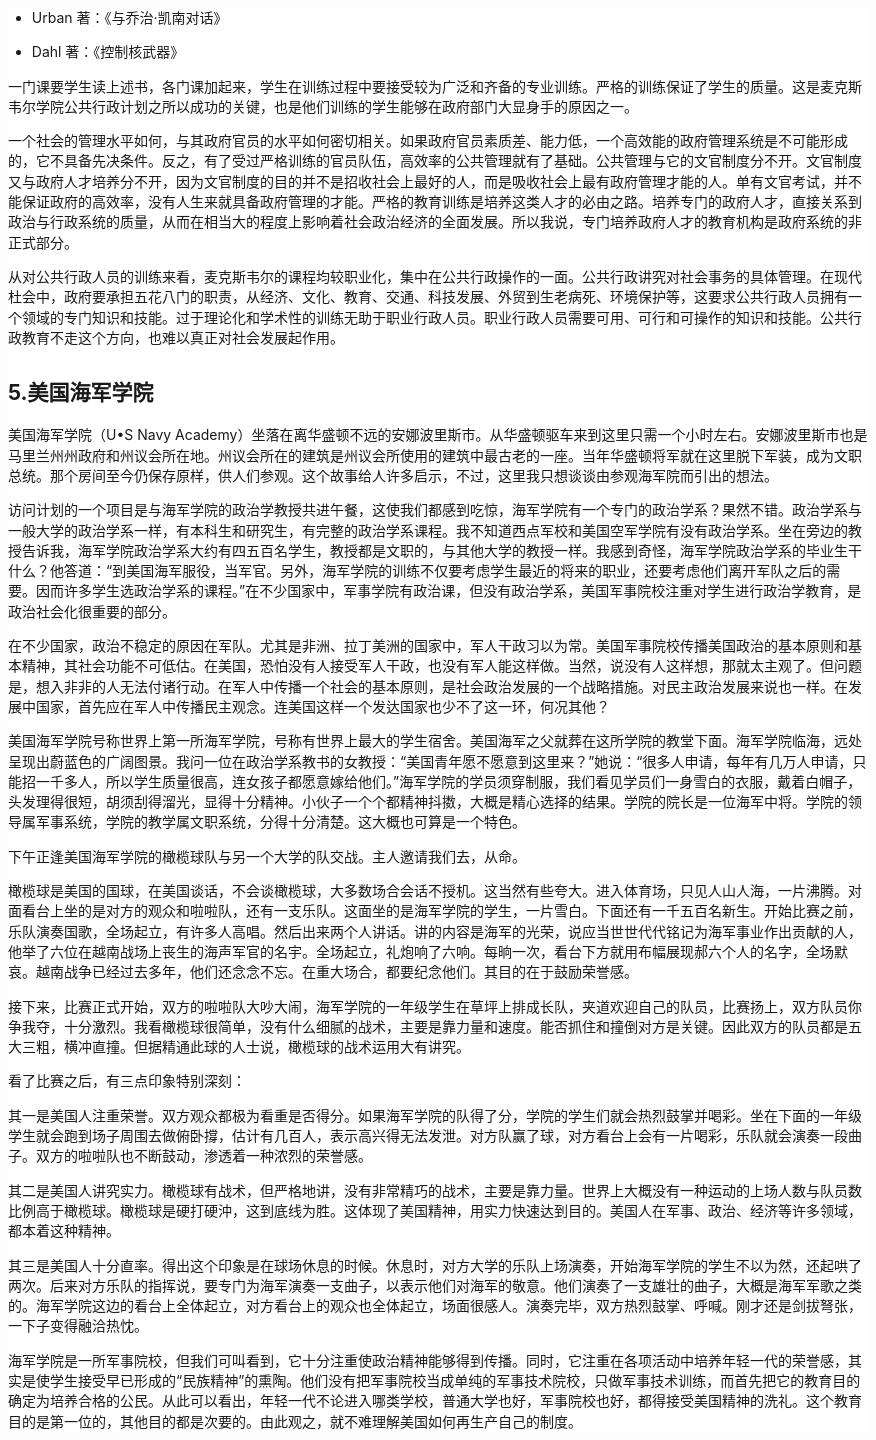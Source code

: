 - Urban 著：《与乔治·凯南对话》

- Dahl 著：《控制核武器》

一门课要学生读上述书，各门课加起来，学生在训练过程中要接受较为广泛和齐备的专业训练。严格的训练保证了学生的质量。这是麦克斯韦尔学院公共行政计划之所以成功的关键，也是他们训练的学生能够在政府部门大显身手的原因之一。

一个社会的管理水平如何，与其政府官员的水平如何密切相关。如果政府官员素质差、能力低，一个高效能的政府管理系统是不可能形成的，它不具备先决条件。反之，有了受过严格训练的官员队伍，高效率的公共管理就有了基础。公共管理与它的文官制度分不开。文官制度又与政府人才培养分不开，因为文官制度的目的并不是招收社会上最好的人，而是吸收社会上最有政府管理才能的人。单有文官考试，并不能保证政府的高效率，没有人生来就具备政府管理的才能。严格的教育训练是培养这类人才的必由之路。培养专门的政府人才，直接关系到政治与行政系统的质量，从而在相当大的程度上影响着社会政治经济的全面发展。所以我说，专门培养政府人才的教育机构是政府系统的非正式部分。

从对公共行政人员的训练来看，麦克斯韦尔的课程均较职业化，集中在公共行政操作的一面。公共行政讲究对社会事务的具体管理。在现代杜会中，政府要承担五花八门的职责，从经济、文化、教育、交通、科技发展、外贸到生老病死、环境保护等，这要求公共行政人员拥有一个领域的专门知识和技能。过于理论化和学术性的训练无助于职业行政人员。职业行政人员需要可用、可行和可操作的知识和技能。公共行政教育不走这个方向，也难以真正对社会发展起作用。

## 5.美国海军学院

美国海军学院（U•S Navy Academy）坐落在离华盛顿不远的安娜波里斯市。从华盛顿驱车来到这里只需一个小时左右。安娜波里斯市也是马里兰州州政府和州议会所在地。州议会所在的建筑是州议会所使用的建筑中最古老的一座。当年华盛顿将军就在这里脱下军装，成为文职总统。那个房间至今仍保存原样，供人们参观。这个故事给人许多启示，不过，这里我只想谈谈由参观海军院而引出的想法。

访问计划的一个项目是与海军学院的政治学教授共进午餐，这使我们都感到吃惊，海军学院有一个专门的政治学系？果然不错。政治学系与一般大学的政治学系一样，有本科生和研究生，有完整的政治学系课程。我不知道西点军校和美国空军学院有没有政治学系。坐在旁边的教授告诉我，海军学院政治学系大约有四五百名学生，教授都是文职的，与其他大学的教授一样。我感到奇怪，海军学院政治学系的毕业生干什么？他答道：“到美国海军服役，当军官。另外，海军学院的训练不仅要考虑学生最近的将来的职业，还要考虑他们离开军队之后的需要。因而许多学生选政治学系的课程。”在不少国家中，军事学院有政治课，但没有政治学系，美国军事院校注重对学生进行政治学教育，是政治社会化很重要的部分。

在不少国家，政治不稳定的原因在军队。尤其是非洲、拉丁美洲的国家中，军人干政习以为常。美国军事院校传播美国政治的基本原则和基本精神，其社会功能不可低估。在美国，恐怕没有人接受军人干政，也没有军人能这样做。当然，说没有人这样想，那就太主观了。但问题是，想入非非的人无法付诸行动。在军人中传播一个社会的基本原则，是社会政治发展的一个战略措施。对民主政治发展来说也一样。在发展中国家，首先应在军人中传播民主观念。连美国这样一个发达国家也少不了这一环，何况其他？

美国海军学院号称世界上第一所海军学院，号称有世界上最大的学生宿舍。美国海军之父就葬在这所学院的教堂下面。海军学院临海，远处呈现出蔚蓝色的广阔图景。我问一位在政治学系教书的女教授：“美国青年愿不愿意到这里来？”她说：“很多人申请，每年有几万人申请，只能招一千多人，所以学生质量很高，连女孩子都愿意嫁给他们。”海军学院的学员须穿制服，我们看见学员们一身雪白的衣服，戴着白帽子，头发理得很短，胡须刮得溜光，显得十分精神。小伙子一个个都精神抖擞，大概是精心选择的结果。学院的院长是一位海军中将。学院的领导属军事系统，学院的教学属文职系统，分得十分清楚。这大概也可算是一个特色。

下午正逢美国海军学院的橄榄球队与另一个大学的队交战。主人邀请我们去，从命。

橄榄球是美国的国球，在美国谈话，不会谈橄榄球，大多数场合会话不授机。这当然有些夸大。进入体育场，只见人山人海，一片沸腾。对面看台上坐的是对方的观众和啦啦队，还有一支乐队。这面坐的是海军学院的学生，一片雪白。下面还有一千五百名新生。开始比赛之前，乐队演奏国歌，全场起立，有许多人高唱。然后出来两个人讲话。讲的内容是海军的光荣，说应当世世代代铭记为海军事业作出贡献的人，他举了六位在越南战场上丧生的海声军官的名宇。全场起立，礼炮响了六响。每晌一次，看台下方就用布幅展现郝六个人的名字，全场默哀。越南战争已经过去多年，他们还念念不忘。在重大场合，都要纪念他们。其目的在于鼓励荣誉感。

接下来，比赛正式开始，双方的啦啦队大吵大闹，海军学院的一年级学生在草坪上排成长队，夹道欢迎自己的队员，比赛扬上，双方队员你争我夺，十分激烈。我看橄榄球很简单，没有什么细腻的战术，主要是靠力量和速度。能否抓住和撞倒对方是关键。因此双方的队员都是五大三粗，横冲直撞。但据精通此球的人士说，橄榄球的战术运用大有讲究。

看了比赛之后，有三点印象特别深刻：

其一是美国人注重荣誉。双方观众都极为看重是否得分。如果海军学院的队得了分，学院的学生们就会热烈鼓掌并喝彩。坐在下面的一年级学生就会跑到场子周围去做俯卧撐，估计有几百人，表示高兴得无法发泄。对方队赢了球，对方看台上会有一片喝彩，乐队就会演奏一段曲子。双方的啦啦队也不断鼓动，渗透着一种浓烈的荣誉感。

其二是美国人讲究实力。橄榄球有战术，但严格地讲，没有非常精巧的战术，主要是靠力量。世界上大概没有一种运动的上场人数与队员数比例高于橄榄球。橄榄球是硬打硬沖，这到底线为胜。这体现了美国精神，用实力快速达到目的。美国人在军事、政治、经济等许多领域，都本着这种精神。

其三是美国人十分直率。得出这个印象是在球场休息的时候。休息时，对方大学的乐队上场演奏，开始海军学院的学生不以为然，还起哄了两次。后来对方乐队的指挥说，要专门为海军演奏一支曲子，以表示他们对海军的敬意。他们演奏了一支雄壮的曲子，大概是海军军歌之类的。海军学院这边的看台上全体起立，对方看台上的观众也全体起立，场面很感人。演奏完毕，双方热烈鼓掌、呼喊。刚才还是剑拔弩张，一下子变得融洽热忱。

海军学院是一所军事院校，但我们可叫看到，它十分注重使政治精神能够得到传播。同时，它注重在各项活动中培养年轻一代的荣誉感，其实是使学生接受早已形成的“民族精神”的熏陶。他们没有把军事院校当成单纯的军事技术院校，只做军事技术训练，而首先把它的教育目的确定为培养合格的公民。从此可以看出，年轻一代不论进入哪类学校，普通大学也好，军事院校也好，都得接受美国精神的洗礼。这个教育目的是第一位的，其他目的都是次要的。由此观之，就不难理解美国如何再生产自己的制度。
